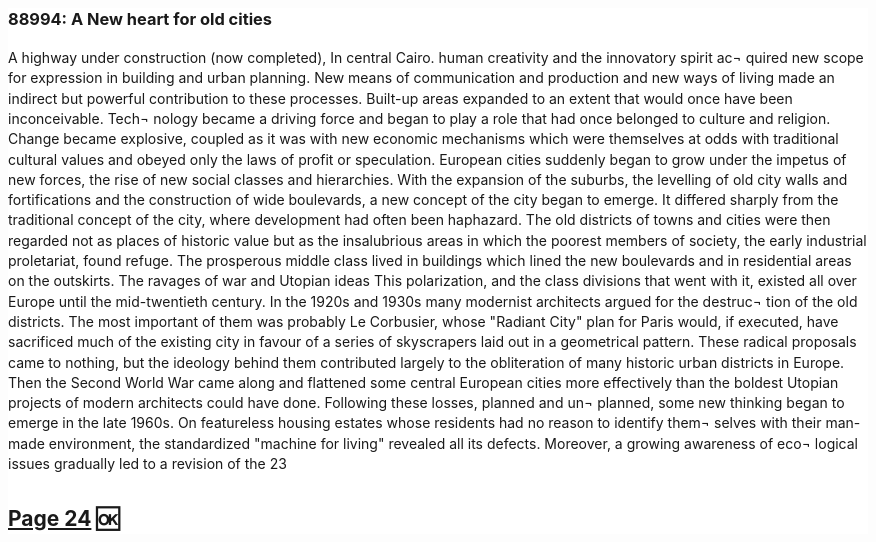 ### 88994: A New heart for old cities
A highway under construction
(now completed), In central
Cairo.
human creativity and the innovatory spirit ac¬
quired new scope for expression in building and
urban planning. New means of communication
and production and new ways of living made an
indirect but powerful contribution to these
processes. Built-up areas expanded to an extent
that would once have been inconceivable. Tech¬
nology became a driving force and began to play
a role that had once belonged to culture and
religion. Change became explosive, coupled as it
was with new economic mechanisms which were
themselves at odds with traditional cultural values
and obeyed only the laws of profit or speculation.
European cities suddenly began to grow
under the impetus of new forces, the rise of new
social classes and hierarchies. With the expansion
of the suburbs, the levelling of old city walls and
fortifications and the construction of wide
boulevards, a new concept of the city began to
emerge. It differed sharply from the traditional
concept of the city, where development had often
been haphazard.
The old districts of towns and cities were then
regarded not as places of historic value but as the
insalubrious areas in which the poorest members
of society, the early industrial proletariat, found
refuge. The prosperous middle class lived in
buildings which lined the new boulevards and in
residential areas on the outskirts.
The ravages of war
and Utopian ideas
This polarization, and the class divisions that
went with it, existed all over Europe until the
mid-twentieth century. In the 1920s and 1930s
many modernist architects argued for the destruc¬
tion of the old districts. The most important of
them was probably Le Corbusier, whose "Radiant
City" plan for Paris would, if executed, have
sacrificed much of the existing city in favour of
a series of skyscrapers laid out in a geometrical
pattern.
These radical proposals came to nothing, but
the ideology behind them contributed largely to
the obliteration of many historic urban districts
in Europe. Then the Second World War came
along and flattened some central European cities
more effectively than the boldest Utopian projects
of modern architects could have done.
Following these losses, planned and un¬
planned, some new thinking began to emerge in
the late 1960s. On featureless housing estates
whose residents had no reason to identify them¬
selves with their man-made environment, the
standardized "machine for living" revealed all its
defects. Moreover, a growing awareness of eco¬
logical issues gradually led to a revision of the 23
## [Page 24](https://demo.humlab.umu.se/courier/088998engo.pdf#page=24) 🆗